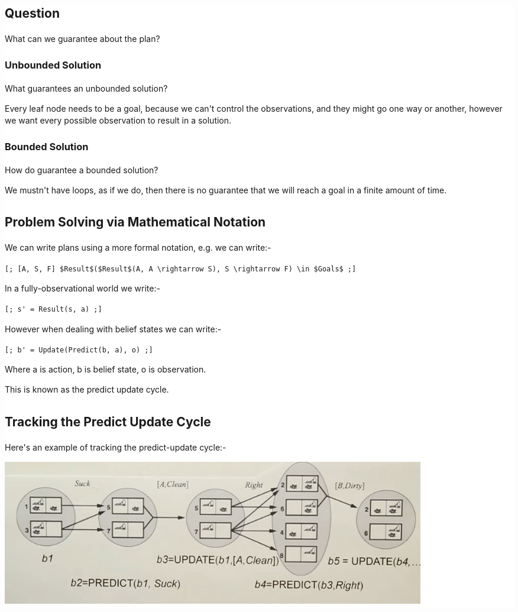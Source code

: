 ## Question ##

What can we guarantee about the plan?

### Unbounded Solution ###

What guarantees an unbounded solution?

Every leaf node needs to be a goal, because we can't control the observations, and they
might go one way or another, however we want every possible observation to result in a solution.


### Bounded Solution ###

How do guarantee a bounded solution?

We mustn't have loops, as if we do, then there is no guarantee that we will reach a goal in a finite
amount of time.


## Problem Solving via Mathematical Notation ##

We can write plans using a more formal notation, e.g. we can write:-

    [; [A, S, F] $Result$($Result$(A, A \rightarrow S), S \rightarrow F) \in $Goals$ ;]

In a fully-observational world we write:-

    [; s' = Result(s, a) ;]

However when dealing with belief states we can write:-

    [; b' = Update(Predict(b, a), o) ;]

Where a is action, b is belief state, o is observation.

This is known as the predict update cycle.

## Tracking the Predict Update Cycle ##

Here's an example of tracking the predict-update cycle:-

<img src="./images/8-tracking-the-predict-update-cycle-1.png" />
